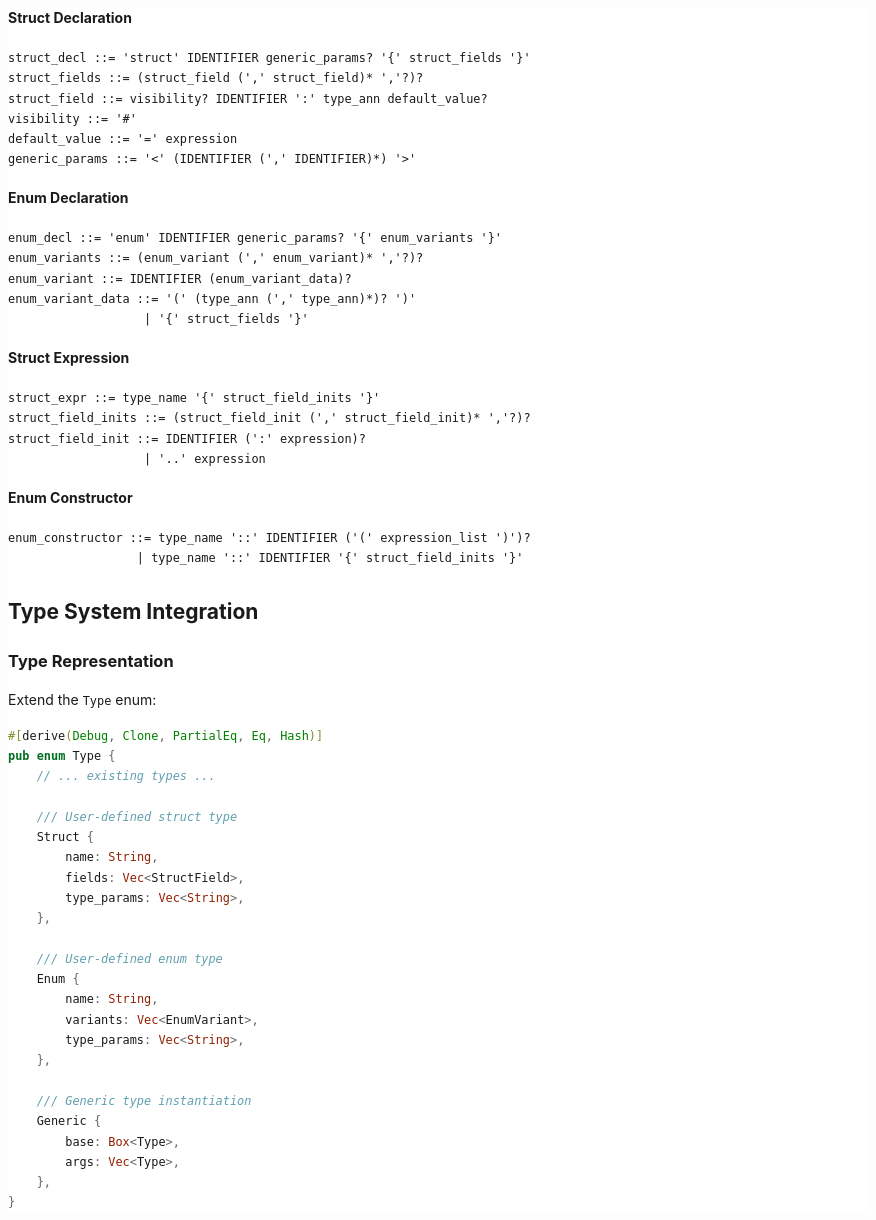 #### Struct Declaration
```ebnf
struct_decl ::= 'struct' IDENTIFIER generic_params? '{' struct_fields '}'
struct_fields ::= (struct_field (',' struct_field)* ','?)?
struct_field ::= visibility? IDENTIFIER ':' type_ann default_value?
visibility ::= '#'
default_value ::= '=' expression
generic_params ::= '<' (IDENTIFIER (',' IDENTIFIER)*) '>'
```

#### Enum Declaration
```ebnf
enum_decl ::= 'enum' IDENTIFIER generic_params? '{' enum_variants '}'
enum_variants ::= (enum_variant (',' enum_variant)* ','?)?
enum_variant ::= IDENTIFIER (enum_variant_data)?
enum_variant_data ::= '(' (type_ann (',' type_ann)*)? ')'
                   | '{' struct_fields '}'
```

#### Struct Expression
```ebnf
struct_expr ::= type_name '{' struct_field_inits '}'
struct_field_inits ::= (struct_field_init (',' struct_field_init)* ','?)?
struct_field_init ::= IDENTIFIER (':' expression)?
                   | '..' expression
```

#### Enum Constructor
```ebnf
enum_constructor ::= type_name '::' IDENTIFIER ('(' expression_list ')')?
                  | type_name '::' IDENTIFIER '{' struct_field_inits '}'
```

## Type System Integration

### Type Representation

Extend the `Type` enum:

```rust
#[derive(Debug, Clone, PartialEq, Eq, Hash)]
pub enum Type {
    // ... existing types ...

    /// User-defined struct type
    Struct {
        name: String,
        fields: Vec<StructField>,
        type_params: Vec<String>,
    },

    /// User-defined enum type  
    Enum {
        name: String,
        variants: Vec<EnumVariant>,
        type_params: Vec<String>,
    },

    /// Generic type instantiation
    Generic {
        base: Box<Type>,
        args: Vec<Type>,
    },
}

```